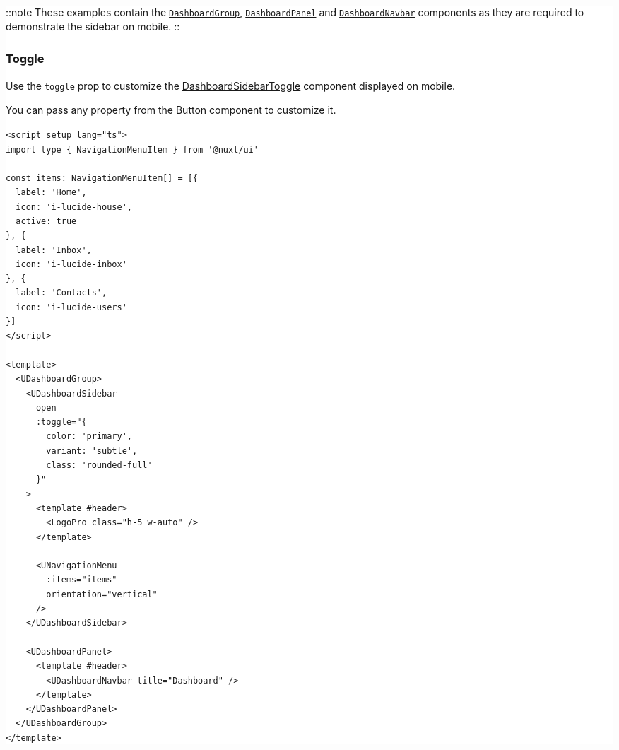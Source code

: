 ::note
These examples contain the [`DashboardGroup`](https://ui.nuxt.com/components/dashboard-group), [`DashboardPanel`](https://ui.nuxt.com/components/dashboard-panel) and [`DashboardNavbar`](https://ui.nuxt.com/components/dashboard-navbar) components as they are required to demonstrate the sidebar on mobile.
::

### Toggle

Use the `toggle` prop to customize the [DashboardSidebarToggle](https://ui.nuxt.com/components/dashboard-sidebar-toggle) component displayed on mobile.

You can pass any property from the [Button](https://ui.nuxt.com/components/button) component to customize it.

```vue [DashboardSidebarToggleExample.vue]
<script setup lang="ts">
import type { NavigationMenuItem } from '@nuxt/ui'

const items: NavigationMenuItem[] = [{
  label: 'Home',
  icon: 'i-lucide-house',
  active: true
}, {
  label: 'Inbox',
  icon: 'i-lucide-inbox'
}, {
  label: 'Contacts',
  icon: 'i-lucide-users'
}]
</script>

<template>
  <UDashboardGroup>
    <UDashboardSidebar
      open
      :toggle="{
        color: 'primary',
        variant: 'subtle',
        class: 'rounded-full'
      }"
    >
      <template #header>
        <LogoPro class="h-5 w-auto" />
      </template>

      <UNavigationMenu
        :items="items"
        orientation="vertical"
      />
    </UDashboardSidebar>

    <UDashboardPanel>
      <template #header>
        <UDashboardNavbar title="Dashboard" />
      </template>
    </UDashboardPanel>
  </UDashboardGroup>
</template>
```

